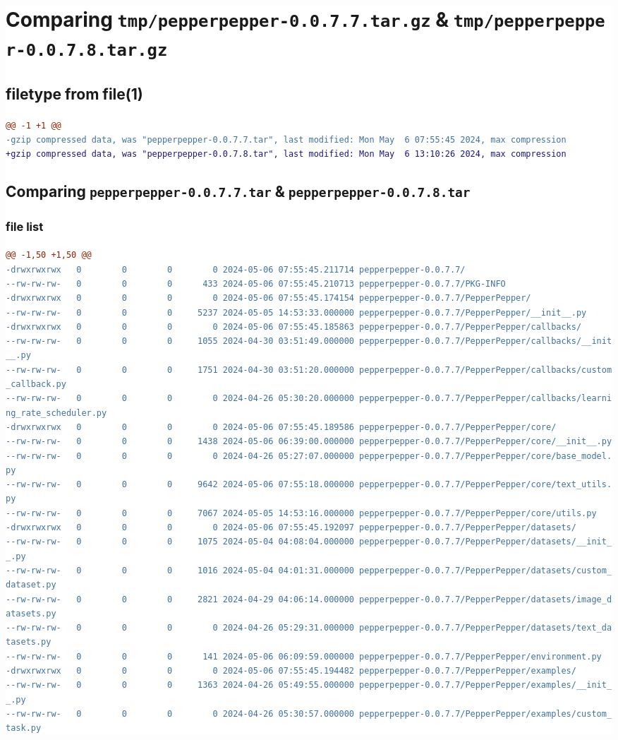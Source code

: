 # Comparing `tmp/pepperpepper-0.0.7.7.tar.gz` & `tmp/pepperpepper-0.0.7.8.tar.gz`

## filetype from file(1)

```diff
@@ -1 +1 @@
-gzip compressed data, was "pepperpepper-0.0.7.7.tar", last modified: Mon May  6 07:55:45 2024, max compression
+gzip compressed data, was "pepperpepper-0.0.7.8.tar", last modified: Mon May  6 13:10:26 2024, max compression
```

## Comparing `pepperpepper-0.0.7.7.tar` & `pepperpepper-0.0.7.8.tar`

### file list

```diff
@@ -1,50 +1,50 @@
-drwxrwxrwx   0        0        0        0 2024-05-06 07:55:45.211714 pepperpepper-0.0.7.7/
--rw-rw-rw-   0        0        0      433 2024-05-06 07:55:45.210713 pepperpepper-0.0.7.7/PKG-INFO
-drwxrwxrwx   0        0        0        0 2024-05-06 07:55:45.174154 pepperpepper-0.0.7.7/PepperPepper/
--rw-rw-rw-   0        0        0     5237 2024-05-05 14:53:33.000000 pepperpepper-0.0.7.7/PepperPepper/__init__.py
-drwxrwxrwx   0        0        0        0 2024-05-06 07:55:45.185863 pepperpepper-0.0.7.7/PepperPepper/callbacks/
--rw-rw-rw-   0        0        0     1055 2024-04-30 03:51:49.000000 pepperpepper-0.0.7.7/PepperPepper/callbacks/__init__.py
--rw-rw-rw-   0        0        0     1751 2024-04-30 03:51:20.000000 pepperpepper-0.0.7.7/PepperPepper/callbacks/custom_callback.py
--rw-rw-rw-   0        0        0        0 2024-04-26 05:30:20.000000 pepperpepper-0.0.7.7/PepperPepper/callbacks/learning_rate_scheduler.py
-drwxrwxrwx   0        0        0        0 2024-05-06 07:55:45.189586 pepperpepper-0.0.7.7/PepperPepper/core/
--rw-rw-rw-   0        0        0     1438 2024-05-06 06:39:00.000000 pepperpepper-0.0.7.7/PepperPepper/core/__init__.py
--rw-rw-rw-   0        0        0        0 2024-04-26 05:27:07.000000 pepperpepper-0.0.7.7/PepperPepper/core/base_model.py
--rw-rw-rw-   0        0        0     9642 2024-05-06 07:55:18.000000 pepperpepper-0.0.7.7/PepperPepper/core/text_utils.py
--rw-rw-rw-   0        0        0     7067 2024-05-05 14:53:16.000000 pepperpepper-0.0.7.7/PepperPepper/core/utils.py
-drwxrwxrwx   0        0        0        0 2024-05-06 07:55:45.192097 pepperpepper-0.0.7.7/PepperPepper/datasets/
--rw-rw-rw-   0        0        0     1075 2024-05-04 04:08:04.000000 pepperpepper-0.0.7.7/PepperPepper/datasets/__init__.py
--rw-rw-rw-   0        0        0     1016 2024-05-04 04:01:31.000000 pepperpepper-0.0.7.7/PepperPepper/datasets/custom_dataset.py
--rw-rw-rw-   0        0        0     2821 2024-04-29 04:06:14.000000 pepperpepper-0.0.7.7/PepperPepper/datasets/image_datasets.py
--rw-rw-rw-   0        0        0        0 2024-04-26 05:29:31.000000 pepperpepper-0.0.7.7/PepperPepper/datasets/text_datasets.py
--rw-rw-rw-   0        0        0      141 2024-05-06 06:09:59.000000 pepperpepper-0.0.7.7/PepperPepper/environment.py
-drwxrwxrwx   0        0        0        0 2024-05-06 07:55:45.194482 pepperpepper-0.0.7.7/PepperPepper/examples/
--rw-rw-rw-   0        0        0     1363 2024-04-26 05:49:55.000000 pepperpepper-0.0.7.7/PepperPepper/examples/__init__.py
--rw-rw-rw-   0        0        0        0 2024-04-26 05:30:57.000000 pepperpepper-0.0.7.7/PepperPepper/examples/custom_task.py
```